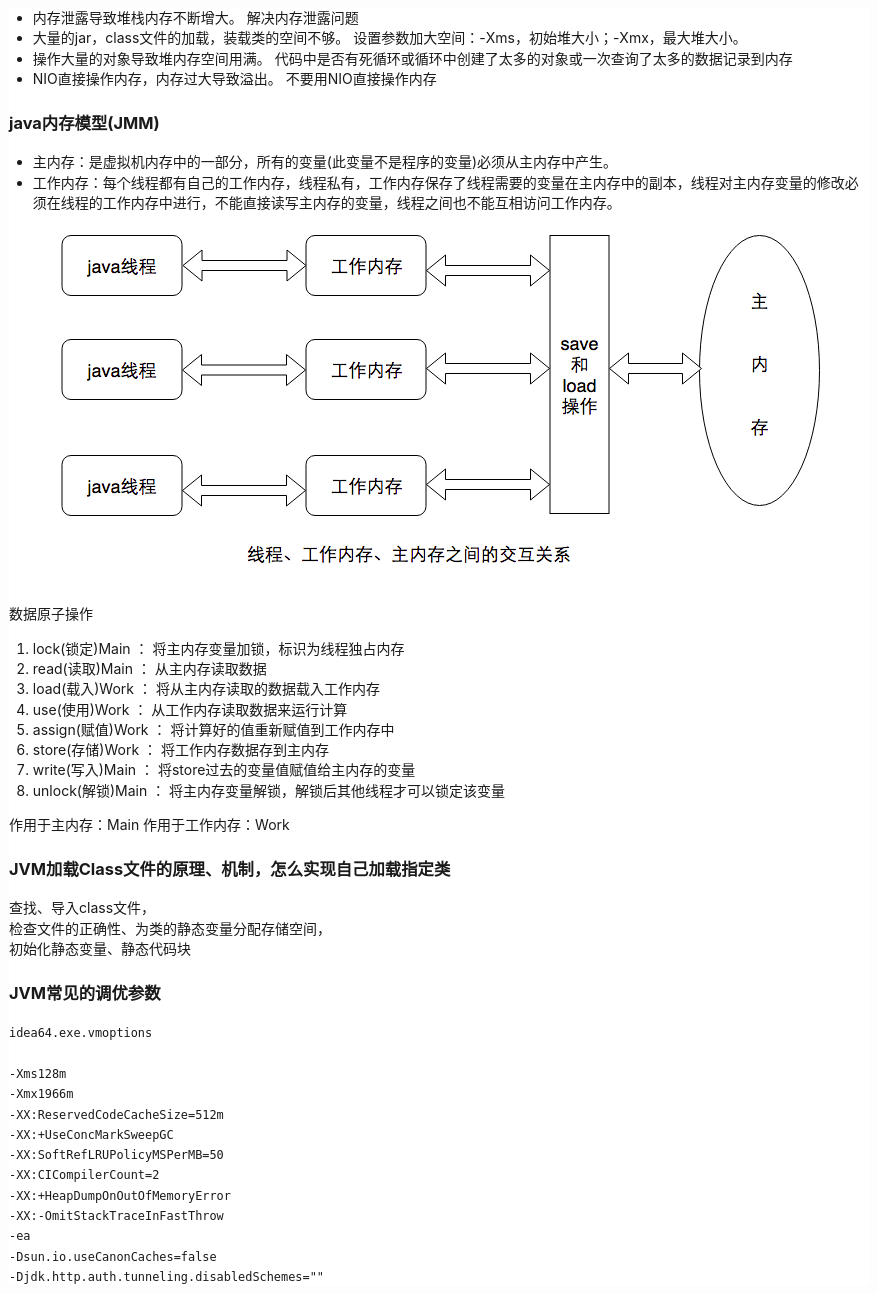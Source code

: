 - 内存泄露导致堆栈内存不断增大。 解决内存泄露问题
- 大量的jar，class文件的加载，装载类的空间不够。  设置参数加大空间：-Xms，初始堆大小；-Xmx，最大堆大小。   
- 操作大量的对象导致堆内存空间用满。   代码中是否有死循环或循环中创建了太多的对象或一次查询了太多的数据记录到内存    
- NIO直接操作内存，内存过大导致溢出。 不要用NIO直接操作内存  

### java内存模型(JMM)
* 主内存：是虚拟机内存中的一部分，所有的变量(此变量不是程序的变量)必须从主内存中产生。
* 工作内存：每个线程都有自己的工作内存，线程私有，工作内存保存了线程需要的变量在主内存中的副本，线程对主内存变量的修改必须在线程的工作内存中进行，不能直接读写主内存的变量，线程之间也不能互相访问工作内存。
![工作内存和主内存交互关系](../image/JVM/工作内存和主内存交互关系.png)

数据原子操作
1. lock(锁定)Main   ： 将主内存变量加锁，标识为线程独占内存       
2. read(读取)Main   ： 从主内存读取数据
3. load(载入)Work   ： 将从主内存读取的数据载入工作内存
4. use(使用)Work    ： 从工作内存读取数据来运行计算
5. assign(赋值)Work ： 将计算好的值重新赋值到工作内存中
6. store(存储)Work  ： 将工作内存数据存到主内存
7. write(写入)Main  ： 将store过去的变量值赋值给主内存的变量
8. unlock(解锁)Main ： 将主内存变量解锁，解锁后其他线程才可以锁定该变量

作用于主内存：Main
作用于工作内存：Work


### JVM加载Class文件的原理、机制，怎么实现自己加载指定类
查找、导入class文件，  
检查文件的正确性、为类的静态变量分配存储空间，  
初始化静态变量、静态代码块

### JVM常见的调优参数  

```
idea64.exe.vmoptions

-Xms128m
-Xmx1966m
-XX:ReservedCodeCacheSize=512m
-XX:+UseConcMarkSweepGC
-XX:SoftRefLRUPolicyMSPerMB=50
-XX:CICompilerCount=2
-XX:+HeapDumpOnOutOfMemoryError
-XX:-OmitStackTraceInFastThrow
-ea
-Dsun.io.useCanonCaches=false
-Djdk.http.auth.tunneling.disabledSchemes=""
```